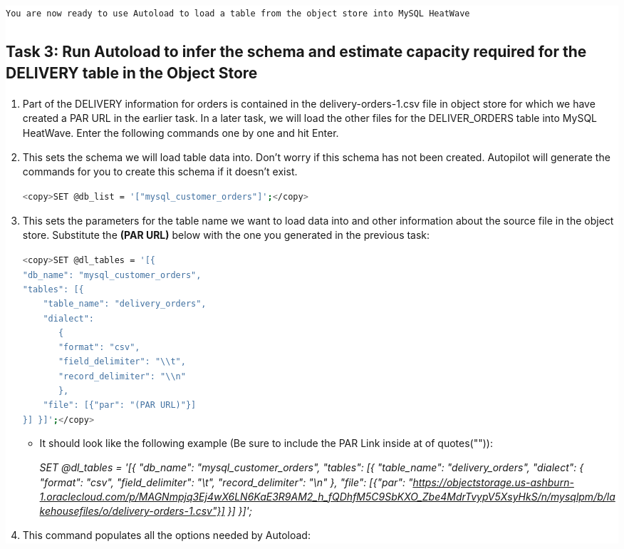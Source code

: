     You are now ready to use Autoload to load a table from the object store into MySQL HeatWave

## Task 3: Run Autoload to infer the schema and estimate capacity required for the DELIVERY table in the Object Store

1. Part of the DELIVERY information for orders is contained in the delivery-orders-1.csv file in object store for which we have created a PAR URL in the earlier task. In a later task, we will load the other files for the DELIVER_ORDERS table into MySQL HeatWave. Enter the following commands one by one and hit Enter.

2. This sets the schema we will load table data into. Don’t worry if this schema has not been created. Autopilot will generate the commands for you to create this schema if it doesn’t exist.

    ```bash
    <copy>SET @db_list = '["mysql_customer_orders"]';</copy>
    ```

3. This sets the parameters for the table name we want to load data into and other information about the source file in the object store. Substitute the **(PAR URL)** below with the one you generated in the previous task:

    ```bash
    <copy>SET @dl_tables = '[{
    "db_name": "mysql_customer_orders",
    "tables": [{
        "table_name": "delivery_orders",
        "dialect": 
           {
           "format": "csv",
           "field_delimiter": "\\t",
           "record_delimiter": "\\n"
           },
        "file": [{"par": "(PAR URL)"}]
    }] }]';</copy>
    ```

    - It should look like the following example (Be sure to include the PAR Link inside at of quotes("")):

        *SET @dl_tables = '[{
        "db_name": "mysql_customer_orders",
        "tables": [{
            "table_name": "delivery_orders",
            "dialect":
            {
            "format": "csv",
            "field_delimiter": "\\t",
            "record_delimiter": "\\n"
            },
            "file": [{"par": "https://objectstorage.us-ashburn-1.oraclecloud.com/p/MAGNmpjq3Ej4wX6LN6KaE3R9AM2_h_fQDhfM5C9SbKXO_Zbe4MdrTvypV5XsyHkS/n/mysqlpm/b/lakehousefiles/o/delivery-orders-1.csv"}]
        }] }]';*

4. This command populates all the options needed by Autoload:
